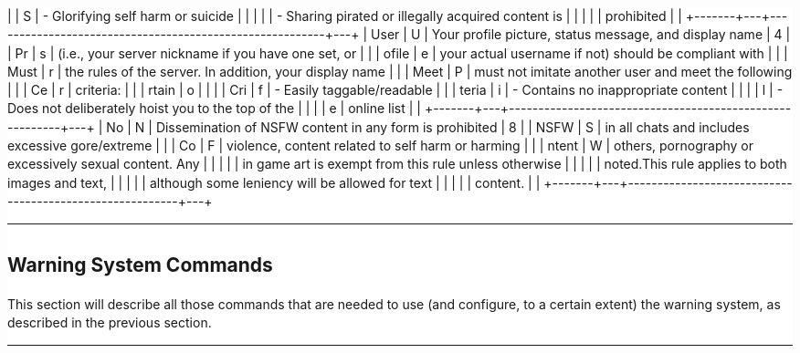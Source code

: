 |       | S | -   Glorifying self harm or suicide                     |   |
|       |   | -   Sharing pirated or illegally acquired content is    |   |
|       |   |     prohibited                                          |   |
+-------+---+---------------------------------------------------------+---+
| User  | U | Your profile picture, status message, and display name  | 4 |
| Pr    | s | (i.e., your server nickname if you have one set, or     |   |
| ofile | e | your actual username if not) should be compliant with   |   |
| Must  | r | the rules of the server. In addition, your display name |   |
| Meet  | P | must not imitate another user and meet the following    |   |
| Ce    | r | criteria:                                               |   |
| rtain | o |                                                         |   |
| Cri   | f | -   Easily taggable/readable                            |   |
| teria | i | -   Contains no inappropriate content                   |   |
|       | l | -   Does not deliberately hoist you to the top of the   |   |
|       | e |     online list                                         |   |
+-------+---+---------------------------------------------------------+---+
| No    | N | Dissemination of NSFW content in any form is prohibited | 8 |
| NSFW  | S | in all chats and includes excessive gore/extreme        |   |
| Co    | F | violence, content related to self harm or harming       |   |
| ntent | W | others, pornography or excessively sexual content. Any  |   |
|       |   | in game art is exempt from this rule unless otherwise   |   |
|       |   | noted.This rule applies to both images and text,        |   |
|       |   | although some leniency will be allowed for text         |   |
|       |   | content.                                                |   |
+-------+---+---------------------------------------------------------+---+

------------------------------------------------------------------------

Warning System Commands
-----------------------

This section will describe all those commands that are needed to use
(and configure, to a certain extent) the warning system, as described in
the previous section.

------------------------------------------------------------------------
